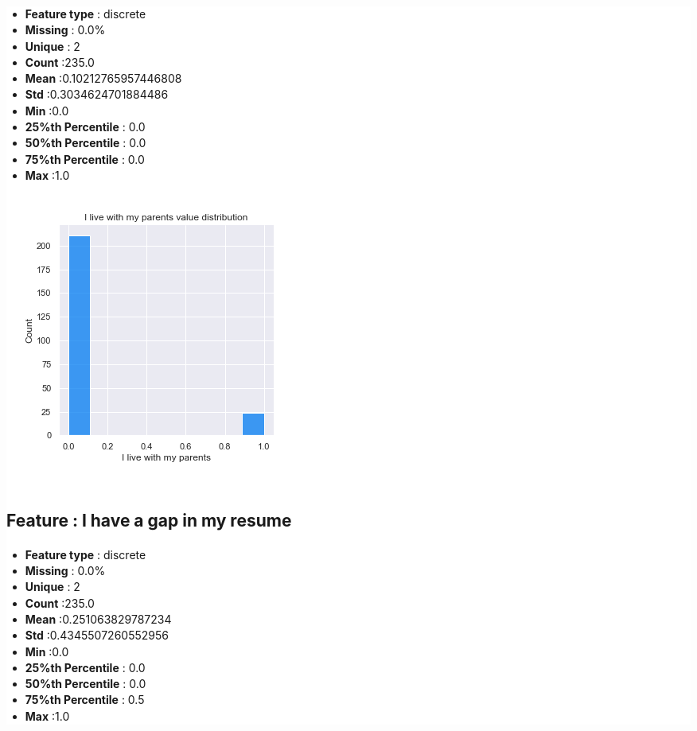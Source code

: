 - **Feature type** : discrete
- **Missing** : 0.0%
- **Unique** : 2
- **Count** :235.0
- **Mean** :0.10212765957446808
- **Std** :0.3034624701884486
- **Min** :0.0
- **25%th Percentile** : 0.0
- **50%th Percentile** : 0.0
- **75%th Percentile** : 0.0
- **Max** :1.0

![](I_live_with_my_parents.png)
## Feature : I have a gap in my resume
- **Feature type** : discrete
- **Missing** : 0.0%
- **Unique** : 2
- **Count** :235.0
- **Mean** :0.251063829787234
- **Std** :0.4345507260552956
- **Min** :0.0
- **25%th Percentile** : 0.0
- **50%th Percentile** : 0.0
- **75%th Percentile** : 0.5
- **Max** :1.0

